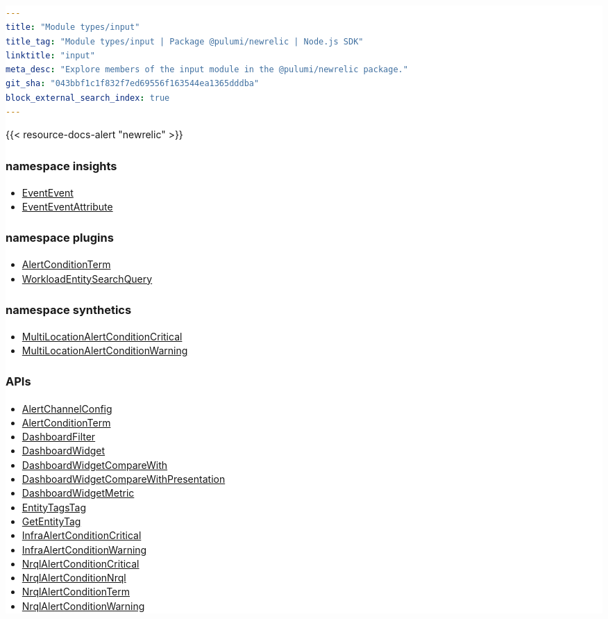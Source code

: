 ```yaml
---
title: "Module types/input"
title_tag: "Module types/input | Package @pulumi/newrelic | Node.js SDK"
linktitle: "input"
meta_desc: "Explore members of the input module in the @pulumi/newrelic package."
git_sha: "043bbf1c1f832f7ed69556f163544ea1365dddba"
block_external_search_index: true
---
```





{{< resource-docs-alert "newrelic" >}}



<h3>namespace <strong>insights</strong></h3>
<ul class="api">
<li><a href="#EventEvent"><span class="symbol api"></span>EventEvent</a></li>
<li><a href="#EventEventAttribute"><span class="symbol api"></span>EventEventAttribute</a></li>
</ul>
<h3>namespace <strong>plugins</strong></h3>
<ul class="api">
<li><a href="#AlertConditionTerm"><span class="symbol api"></span>AlertConditionTerm</a></li>
<li><a href="#WorkloadEntitySearchQuery"><span class="symbol api"></span>WorkloadEntitySearchQuery</a></li>
</ul>
<h3>namespace <strong>synthetics</strong></h3>
<ul class="api">
<li><a href="#MultiLocationAlertConditionCritical"><span class="symbol api"></span>MultiLocationAlertConditionCritical</a></li>
<li><a href="#MultiLocationAlertConditionWarning"><span class="symbol api"></span>MultiLocationAlertConditionWarning</a></li>
</ul>



<h3>APIs</h3>
<ul class="api">
    <li><a href="#AlertChannelConfig"><span class="symbol api"></span>AlertChannelConfig</a></li>
    <li><a href="#AlertConditionTerm"><span class="symbol api"></span>AlertConditionTerm</a></li>
    <li><a href="#DashboardFilter"><span class="symbol api"></span>DashboardFilter</a></li>
    <li><a href="#DashboardWidget"><span class="symbol api"></span>DashboardWidget</a></li>
    <li><a href="#DashboardWidgetCompareWith"><span class="symbol api"></span>DashboardWidgetCompareWith</a></li>
    <li><a href="#DashboardWidgetCompareWithPresentation"><span class="symbol api"></span>DashboardWidgetCompareWithPresentation</a></li>
    <li><a href="#DashboardWidgetMetric"><span class="symbol api"></span>DashboardWidgetMetric</a></li>
    <li><a href="#EntityTagsTag"><span class="symbol api"></span>EntityTagsTag</a></li>
    <li><a href="#GetEntityTag"><span class="symbol api"></span>GetEntityTag</a></li>
    <li><a href="#InfraAlertConditionCritical"><span class="symbol api"></span>InfraAlertConditionCritical</a></li>
    <li><a href="#InfraAlertConditionWarning"><span class="symbol api"></span>InfraAlertConditionWarning</a></li>
    <li><a href="#NrqlAlertConditionCritical"><span class="symbol api"></span>NrqlAlertConditionCritical</a></li>
    <li><a href="#NrqlAlertConditionNrql"><span class="symbol api"></span>NrqlAlertConditionNrql</a></li>
    <li><a href="#NrqlAlertConditionTerm"><span class="symbol api"></span>NrqlAlertConditionTerm</a></li>
    <li><a href="#NrqlAlertConditionWarning"><span class="symbol api"></span>NrqlAlertConditionWarning</a></li>
</ul>
